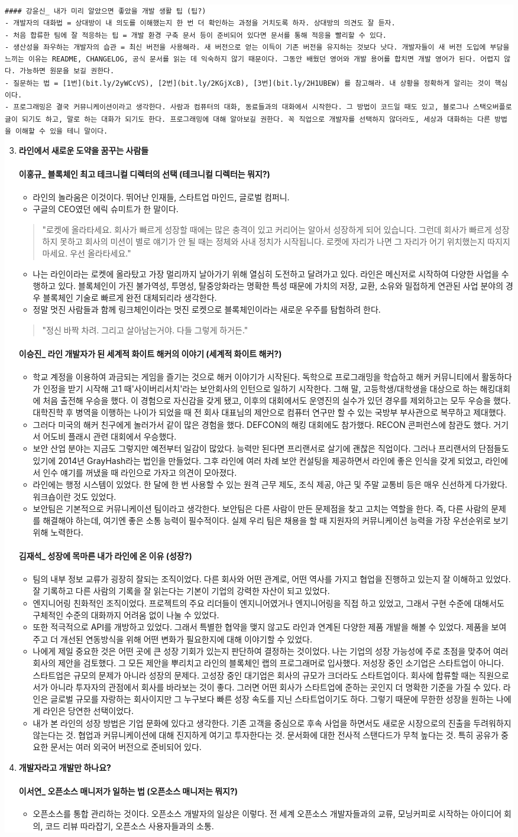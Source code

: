    #### 강윤신_ 내가 미리 알았으면 좋았을 개발 생활 팁 (팁?)
    - 개발자의 대화법 = 상대방이 내 의도를 이해했는지 한 번 더 확인하는 과정을 거치도록 하자. 상대방의 의견도 잘 듣자.
    - 처음 합류한 팀에 잘 적응하는 팁 = 개발 환경 구축 문서 등이 준비되어 있다면 문서를 통해 적응을 빨리할 수 있다.
    - 생산성을 좌우하는 개발자의 습관 = 최신 버전을 사용해라. 새 버전으로 얻는 이득이 기존 버전을 유지하는 것보다 낫다. 개발자들이 새 버전 도입에 부담을 느끼는 이유는 README, CHANGELOG, 공식 문서를 읽는 데 익숙하지 않기 때문이다. 그동안 배웠던 영어와 개발 용어를 합치면 개발 영어가 된다. 어렵지 않다. 가능하면 원문을 보길 권한다.
    - 질문하는 법 = [1번](bit.ly/2yWCcVS), [2번](bit.ly/2KGjXcB), [3번](bit.ly/2H1UBEW) 를 참고해라. 내 상황을 정확하게 알리는 것이 핵심이다.
    - 프로그래밍은 결국 커뮤니케이션이라고 생각한다. 사람과 컴퓨터의 대화, 동료들과의 대화에서 시작한다. 그 방법이 코드일 때도 있고, 블로그나 스택오버플로 글이 되기도 하고, 말로 하는 대화가 되기도 한다. 프로그래밍에 대해 알아보길 권한다. 꼭 직업으로 개발자를 선택하지 않더라도, 세상과 대화하는 다른 방법을 이해할 수 있을 테니 말이다. 

3. **라인에서 새로운 도약을 꿈꾸는 사람들**
    #### 이홍규_ 블록체인 최고 테크니컬 디렉터의 선택 (테크니컬 디렉터는 뭐지?)
    - 라인의 놀라움은 이것이다. 뛰어난 인재들, 스타트업 마인드, 글로벌 컴퍼니.
    - 구글의 CEO였던 에릭 슈미트가 한 말이다.   
    > "로켓에 올라타세요. 회사가 빠르게 성장할 때에는 많은 충격이 있고 커리어는 알아서 성장하게 되어 있습니다. 그런데 회사가 빠르게 성장하지 못하고 회사의 미션이 별로 얘기가 안 될 때는 정체와 사내 정치가 시작됩니다. 로켓에 자리가 나면 그 자리가 어기 위치했는지 따지지 마세요. 우선 올라타세요."
    - 나는 라인이라는 로켓에 올라탔고 가장 멀리까지 날아가기 위해 열심히 도전하고 달려가고 있다. 라인은 메신저로 시작하여 다양한 사업을 수행하고 있다. 블록체인이 가진 불가역성, 투명성, 탈중앙화라는 명확한 특성 때문에 가치의 저장, 교환, 소유와 밀접하게 연관된 사업 분야의 경우 블록체인 기술로 빠르게 완전 대체되리라 생각한다.
    - 정말 멋진 사람들과 함께 링크체인이라는 멋진 로켓으로 블록체인이라는 새로운 우주를 탐험하려 한다.   
    > "정신 바짝 차려. 그리고 살아남는거야. 다들 그렇게 하거든."

    #### 이승진_ 라인 개발자가 된 세계적 화이트 해커의 이야기 (세계적 화이트 해커?)
    - 학교 계정을 이용하여 과금되는 게임을 즐기는 것으로 해커 이야기가 시작된다. 독학으로 프로그래밍을 학습하고 해커 커뮤니티에서 활동하다가 인정을 받기 시작해 고1 때'사이버리서치'라는 보안회사의 인턴으로 일하기 시작한다. 그해 말, 고등학생/대학생을 대상으로 하는 해킹대회에 처음 출전해 우승을 했다. 이 경험으로 자신감을 갖게 됐고, 이후의 대회에서도 운영진의 실수가 있던 경우를 제외하고는 모두 우승을 했다. 대학진학 후 병역을 이행하는 나이가 되었을 때 전 회사 대표님의 제안으로 컴퓨터 연구만 할 수 있는 국방부 부사관으로 복무하고 제대했다.
    - 그러다 미국의 해커 친구에게 놀러가서 같이 많은 경험을 했다. DEFCON의 해킹 대회에도 참가했다. RECON 콘퍼런스에 참관도 했다. 거기서 어도비 플래시 관련 대회에서 우승했다.
    - 보안 산업 분야는 지금도 그렇지만 예전부터 일감이 많았다. 능력만 된다면 프리랜서로 살기에 괜찮은 직업이다. 그러나 프리랜서의 단점들도 있기에 2014년 GrayHash라는 법인을 만들었다. 그후 라인에 여러 차례 보안 컨설팅을 제공하면서 라인에 좋은 인식을 갖게 되었고, 라인에서 인수 얘기를 꺼냈을 때 라인으로 가자고 의견이 모아졌다.
    - 라인에는 행정 시스템이 있었다. 한 달에 한 번 사용할 수 있는 원격 근무 제도, 조식 제공, 야근 및 주말 교통비 등은 매우 신선하게 다가왔다. 워크숍이란 것도 있었다.
    - 보안팀은 기본적으로 커뮤니케이션 팀이라고 생각한다. 보안팀은 다른 사람이 만든 문제점을 찾고 고치는 역할을 한다. 즉, 다른 사람의 문제를 해결해야 하는데, 여기엔 좋은 소통 능력이 필수적이다. 실제 우리 팀은 채용을 할 때 지원자의 커뮤니케이션 능력을 가장 우선순위로 보기 위해 노력한다.

    #### 김재석_ 성장에 목마른 내가 라인에 온 이유 (성장?)
    - 팀의 내부 정보 교류가 굉장히 잘되는 조직이었다. 다른 회사와 어떤 관계로, 어떤 역사를 가지고 협업을 진행하고 있는지 잘 이해하고 있었다. 잘 기록하고 다른 사람의 기록을 잘 읽는다는 기본이 기업의 강력한 자산이 되고 있었다.
    - 엔지니어링 친화적인 조직이었다. 프로젝트의 주요 리더들이 엔지니어였거나 엔지니어링을 직접 하고 있었고, 그래서 구현 수준에 대해서도 구체적인 수준의 대화까지 어려움 없이 나눌 수 있었다.
    - 또한 적극적으로 API를 개방하고 있었다. 그래서 특별한 협약을 맺지 않고도 라인과 연계된 다양한 제품 개발을 해볼 수 있었다. 제품을 보여주고 더 개선된 연동방식을 위해 어떤 변화가 필요한지에 대해 이야기할 수 있었다.
    - 나에게 제일 중요한 것은 어떤 곳에 큰 성장 기회가 있는지 판단하여 결정하는 것이었다. 나는 기업의 성장 가능성에 주로 초점을 맞추어 여러 회사의 제안을 검토했다. 그 모든 제안을 뿌리치고 라인의 블록체인 랩의 프로그래머로 입사했다. 저성장 중인 소기업은 스타트업이 아니다. 스타트업은 규모의 문제가 아니라 성장의 문제다. 고성장 중인 대기업은 회사의 규모가 크더라도 스타트업이다. 회사에 합류할 때는 직원으로서가 아니라 투자자의 관점에서 회사를 바라보는 것이 좋다. 그러면 어떤 회사가 스타트업에 준하는 곳인지 더 명확한 기준을 가질 수 있다. 라인은 글로벌 규모를 자랑하는 회사이지만 그 누구보다 빠른 성장 속도를 지닌 스타트업이기도 하다. 그렇기 때문에 무한한 성장을 원하는 나에게 라인은 당연한 선택이었다.
    - 내가 본 라인의 성장 방법은 기업 문화에 있다고 생각한다. 기존 고객을 중심으로 후속 사업을 하면서도 새로운 시장으로의 진출을 두려워하지 않는다는 것. 협업과 커뮤니케이션에 대해 진지하게 여기고 투자한다는 것. 문서화에 대한 전사적 스탠다드가 무척 높다는 것. 특히 공유가 중요한 문서는 여러 외국어 버전으로 준비되어 있다.

4. **개발자라고 개발만 하나요?**
    #### 이서연_ 오픈소스 매니저가 일하는 법 (오픈소스 매니저는 뭐지?)
    - 오픈소스를 통합 관리하는 것이다. 오픈소스 개발자의 일상은 이렇다. 전 세계 오픈소스 개발자들과의 교류, 모닝커피로 시작하는 아이디어 회의, 코드 리뷰 따라잡기, 오픈소스 사용자들과의 소통.
